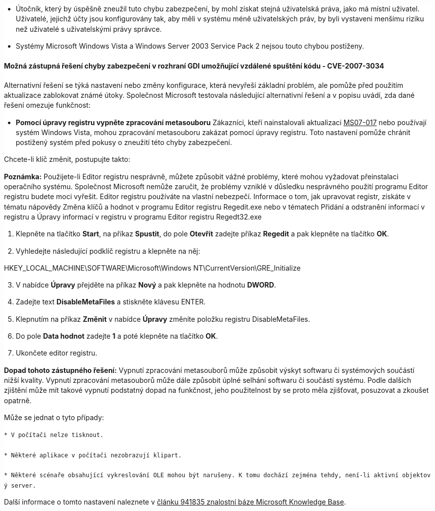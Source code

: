 * Útočník, který by úspěšně zneužil tuto chybu zabezpečení, by mohl získat stejná uživatelská práva, jako má místní uživatel. Uživatelé, jejichž účty jsou konfigurovány tak, aby měli v systému méně uživatelských práv, by byli vystaveni menšímu riziku než uživatelé s uživatelskými právy správce.

* Systémy Microsoft Windows Vista a Windows Server 2003 Service Pack 2 nejsou touto chybou postiženy.

#### Možná zástupná řešení chyby zabezpečení v rozhraní GDI umožňující vzdálené spuštění kódu - CVE-2007-3034 ####

Alternativní řešení se týká nastavení nebo změny konfigurace, která nevyřeší základní problém, ale pomůže před použitím aktualizace zablokovat známé útoky. Společnost Microsoft testovala následující alternativní řešení a v popisu uvádí, zda dané řešení omezuje funkčnost:

* **Pomocí úpravy registru vypněte zpracování metasouboru**
Zákazníci, kteří nainstalovali aktualizaci [MS07-017](http://go.microsoft.com/fwlink/?linkid=84687) nebo používají systém Windows Vista, mohou zpracování metasouboru zakázat pomocí úpravy registru. Toto nastavení pomůže chránit postižený systém před pokusy o zneužití této chyby zabezpečení.

Chcete-li klíč změnit, postupujte takto:

**Poznámka:** Použijete-li Editor registru nesprávně, můžete způsobit vážné problémy, které mohou vyžadovat přeinstalaci operačního systému. Společnost Microsoft nemůže zaručit, že problémy vzniklé v důsledku nesprávného použití programu Editor registru budete moci vyřešit. Editor registru používáte na vlastní nebezpečí. Informace o tom, jak upravovat registr, získáte v tématu nápovědy Změna klíčů a hodnot v programu Editor registru Regedit.exe nebo v tématech Přidání a odstranění informací v registru a Úpravy informací v registru v programu Editor registru Regedt32.exe

1. Klepněte na tlačítko **Start**, na příkaz **Spustit**, do pole **Otevřít** zadejte příkaz **Regedit** a pak klepněte na tlačítko **OK**.

2. Vyhledejte následující podklíč registru a klepněte na něj:

HKEY_LOCAL_MACHINE\SOFTWARE\Microsoft\Windows NT\CurrentVersion\GRE_Initialize

3. V nabídce **Úpravy** přejděte na příkaz **Nový** a pak klepněte na hodnotu **DWORD**.

4. Zadejte text **DisableMetaFiles** a stiskněte klávesu ENTER.

5. Klepnutím na příkaz **Změnit** v nabídce **Úpravy** změníte položku registru DisableMetaFiles.

6. Do pole **Data hodnot** zadejte **1** a poté klepněte na tlačítko **OK**.

7. Ukončete editor registru.

**Dopad tohoto zástupného řešení:** Vypnutí zpracování metasouborů může způsobit výskyt softwaru či systémových součástí nižší kvality. Vypnutí zpracování metasouborů může dále způsobit úplné selhání softwaru či součástí systému. Podle dalších zjištění může mít takové vypnutí podstatný dopad na funkčnost, jeho použitelnost by se proto měla zjišťovat, posuzovat a zkoušet opatrně.

Může se jednat o tyto případy:

	* V počítači nelze tisknout.

	* Některé aplikace v počítači nezobrazují klipart.

	* Některé scénaře obsahující vykreslování OLE mohou být narušeny. K tomu dochází zejména tehdy, není-li aktivní objektový server.

Další informace o tomto nastavení naleznete v [článku 941835 znalostní báze Microsoft Knowledge Base](http://support.microsoft.com/kb/941835).
